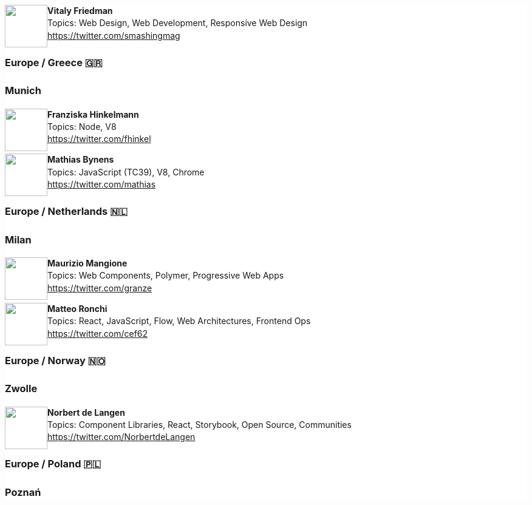<img src="https://res.cloudinary.com/dsscw65fc/image/twitter_name/smashingmag" height="70px" width="70px" align="left" alt="" />

**Vitaly Friedman**\
Topics: Web Design, Web Development, Responsive Web Design\
<https://twitter.com/smashingmag>

### Europe / Greece 🇬🇷

### Munich

<img src="https://res.cloudinary.com/dsscw65fc/image/twitter_name/fhinkel" height="70px" width="70px" align="left" alt="" />

**Franziska Hinkelmann**\
Topics: Node, V8\
<https://twitter.com/fhinkel>

<img src="https://res.cloudinary.com/dsscw65fc/image/twitter_name/mathias" height="70px" width="70px" align="left" alt="" />

**Mathias Bynens**\
Topics: JavaScript (TC39), V8, Chrome\
<https://twitter.com/mathias>

### Europe / Netherlands 🇳🇱

### Milan

<img src="https://res.cloudinary.com/dsscw65fc/image/twitter_name/granze" height="70px" width="70px" align="left" alt="" />

**Maurizio Mangione**\
Topics: Web Components, Polymer, Progressive Web Apps\
<https://twitter.com/granze>

<img src="https://res.cloudinary.com/dsscw65fc/image/twitter_name/cef62" height="70px" width="70px" align="left" alt="" />

**Matteo Ronchi**\
Topics: React, JavaScript, Flow, Web Architectures, Frontend Ops\
<https://twitter.com/cef62>

### Europe / Norway 🇳🇴

### Zwolle

<img src="https://res.cloudinary.com/dsscw65fc/image/twitter_name/NorbertdeLangen" height="70px" width="70px" align="left" alt="" />

**Norbert de Langen**\
Topics: Component Libraries, React, Storybook, Open Source, Communities\
<https://twitter.com/NorbertdeLangen>

### Europe / Poland 🇵🇱

### Poznań
